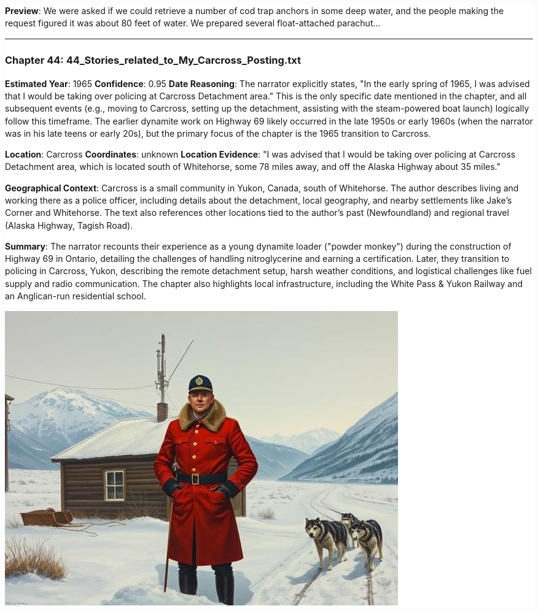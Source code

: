**Preview**:
We were asked if we could retrieve a number of cod trap anchors in some deep water, and the people making the request figured it was about 80 feet of water. We prepared several float-attached parachut...

---

### Chapter 44: 44_Stories_related_to_My_Carcross_Posting.txt

**Estimated Year**: 1965
**Confidence**: 0.95
**Date Reasoning**: The narrator explicitly states, "In the early spring of 1965, I was advised that I would be taking over policing at Carcross Detachment area." This is the only specific date mentioned in the chapter, and all subsequent events (e.g., moving to Carcross, setting up the detachment, assisting with the steam-powered boat launch) logically follow this timeframe. The earlier dynamite work on Highway 69 likely occurred in the late 1950s or early 1960s (when the narrator was in his late teens or early 20s), but the primary focus of the chapter is the 1965 transition to Carcross.

**Location**: Carcross
**Coordinates**: unknown
**Location Evidence**:
"I was advised that I would be taking over policing at Carcross Detachment area, which is located south of Whitehorse, some 78 miles away, and off the Alaska Highway about 35 miles."

**Geographical Context**:
Carcross is a small community in Yukon, Canada, south of Whitehorse. The author describes living and working there as a police officer, including details about the detachment, local geography, and nearby settlements like Jake’s Corner and Whitehorse. The text also references other locations tied to the author’s past (Newfoundland) and regional travel (Alaska Highway, Tagish Road).

**Summary**:
The narrator recounts their experience as a young dynamite loader ("powder monkey") during the construction of Highway 69 in Ontario, detailing the challenges of handling nitroglycerine and earning a certification. Later, they transition to policing in Carcross, Yukon, describing the remote detachment setup, harsh weather conditions, and logistical challenges like fuel supply and radio communication. The chapter also highlights local infrastructure, including the White Pass & Yukon Railway and an Anglican-run residential school.

![Chapter Illustration](../assets/images/chapter_44.png)
